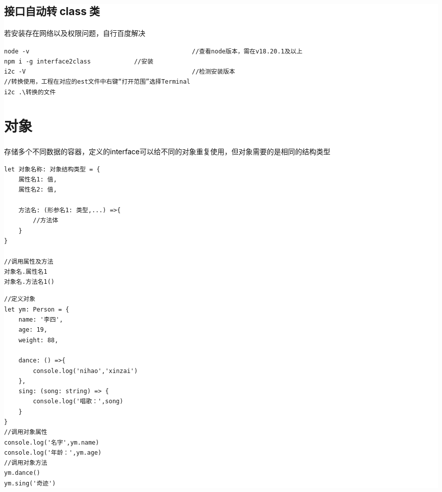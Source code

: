 ## 接口自动转 class 类

若安装存在网络以及权限问题，自行百度解决

```arkts
node -v												//查看node版本，需在v18.20.1及以上
npm i -g interface2class			//安装
i2c -V												//检测安装版本
//转换使用，工程在对应的est文件中右键“打开范围”选择Terminal
i2c .\转换的文件
```

# 对象

存储多个不同数据的容器，定义的<font style="color:#080808;background-color:#ffffff;">interface</font>可以给不同的对象重复使用，但对象需要的是相同的结构类型

```arkts
let 对象名称: 对象结构类型 = {
    属性名1: 值,
    属性名2: 值,
    
    方法名: (形参名1: 类型,...) =>{
        //方法体
    }
}

//调用属性及方法
对象名.属性名1
对象名.方法名1()
```

```arkts
//定义对象
let ym: Person = {
    name: '李四',
    age: 19,
    weight: 88,

    dance: () =>{
        console.log('nihao','xinzai')
    },
    sing: (song: string) => {
        console.log('唱歌：',song)
    }
}
//调用对象属性
console.log('名字',ym.name)
console.log('年龄：',ym.age)
//调用对象方法
ym.dance()
ym.sing('奇迹')
```

